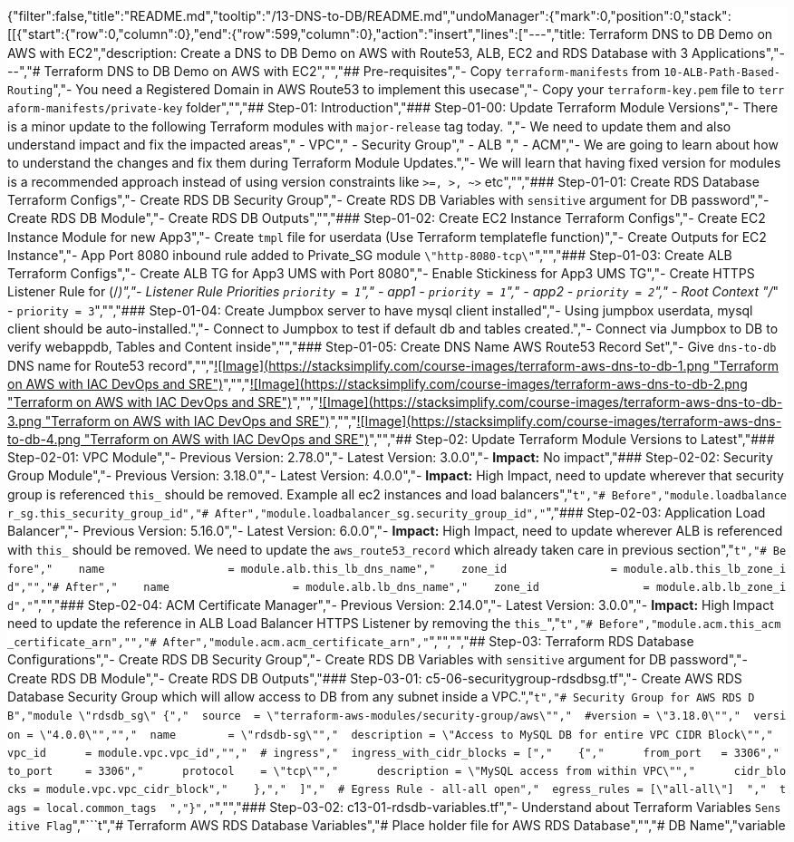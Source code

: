 {"filter":false,"title":"README.md","tooltip":"/13-DNS-to-DB/README.md","undoManager":{"mark":0,"position":0,"stack":[[{"start":{"row":0,"column":0},"end":{"row":599,"column":0},"action":"insert","lines":["---","title: Terraform DNS to DB Demo on AWS with EC2","description: Create a DNS to DB Demo on AWS with Route53, ALB, EC2 and RDS Database with 3 Applications","---","# Terraform DNS to DB Demo on AWS with EC2","","## Pre-requisites","- Copy `terraform-manifests` from `10-ALB-Path-Based-Routing`","- You need a Registered Domain in AWS Route53 to implement this usecase","- Copy your `terraform-key.pem` file to `terraform-manifests/private-key` folder","","## Step-01: Introduction","### Step-01-00: Update Terraform Module Versions","- There is a minor update to the following Terraform modules with `major-release` tag today. ","- We need to update them and also understand impact and fix the impacted areas","  - VPC","  - Security Group","  - ALB ","  - ACM","- We are going to learn about how to understand the changes and fix them during Terraform Module Updates.","- We will learn that having fixed version for modules is a recommended approach instead of using version constraints like `>=, >, ~>` etc","","### Step-01-01: Create RDS Database Terraform Configs","- Create RDS DB Security Group","- Create RDS DB Variables with `sensitive` argument for DB password","- Create RDS DB Module","- Create RDS DB Outputs","","### Step-01-02: Create EC2 Instance Terraform Configs","- Create EC2 Instance Module for new App3","- Create `tmpl` file for userdata (Use Terraform templatefle function)","- Create Outputs for EC2 Instance","- App Port 8080 inbound rule added to Private_SG module `\"http-8080-tcp\"`","","### Step-01-03: Create ALB Terraform Configs","- Create ALB TG for App3 UMS with Port 8080","- Enable Stickiness for App3 UMS TG","- Create HTTPS Listener Rule for (/*)","- Listener Rule Priorities `priority = 1`","  - app1 - `priority = 1`","  - app2 - `priority = 2`","  - Root Context \"/*\" - `priority = 3`","","### Step-01-04: Create Jumpbox server to have mysql client installed","- Using jumpbox userdata, mysql client should be auto-installed.","- Connect to Jumpbox to test if default db and tables created.","- Connect via Jumpbox to DB to verify webappdb, Tables and Content inside","","### Step-01-05: Create DNS Name AWS Route53 Record Set","- Give `dns-to-db` DNS name for Route53 record","","[![Image](https://stacksimplify.com/course-images/terraform-aws-dns-to-db-1.png \"Terraform on AWS with IAC DevOps and SRE\")](https://stacksimplify.com/course-images/terraform-aws-dns-to-db-1.png)","","[![Image](https://stacksimplify.com/course-images/terraform-aws-dns-to-db-2.png \"Terraform on AWS with IAC DevOps and SRE\")](https://stacksimplify.com/course-images/terraform-aws-dns-to-db-2.png)","","[![Image](https://stacksimplify.com/course-images/terraform-aws-dns-to-db-3.png \"Terraform on AWS with IAC DevOps and SRE\")](https://stacksimplify.com/course-images/terraform-aws-dns-to-db-3.png)","","[![Image](https://stacksimplify.com/course-images/terraform-aws-dns-to-db-4.png \"Terraform on AWS with IAC DevOps and SRE\")](https://stacksimplify.com/course-images/terraform-aws-dns-to-db-4.png)","","## Step-02: Update Terraform Module Versions to Latest","### Step-02-01: VPC Module","- Previous Version: 2.78.0","- Latest Version: 3.0.0","- **Impact:** No impact","### Step-02-02: Security Group Module","- Previous Version: 3.18.0","- Latest Version: 4.0.0","- **Impact:** High Impact, need to update wherever that security group is referenced `this_` should be removed. Example all ec2 instances and load balancers","```t","# Before","module.loadbalancer_sg.this_security_group_id","# After","module.loadbalancer_sg.security_group_id","```","### Step-02-03: Application Load Balancer","- Previous Version: 5.16.0","- Latest Version: 6.0.0","- **Impact:** High Impact, need to update wherever ALB is referenced with `this_` should be removed. We need to update the `aws_route53_record` which already taken care in previous section","```t","# Before","    name                   = module.alb.this_lb_dns_name","    zone_id                = module.alb.this_lb_zone_id","","# After","    name                   = module.alb.lb_dns_name","    zone_id                = module.alb.lb_zone_id","```","","### Step-02-04: ACM Certificate Manager","- Previous Version: 2.14.0","- Latest Version: 3.0.0","- **Impact:** High Impact need to update the reference in ALB Load Balancer HTTPS Listener by removing the `this_`","```t","# Before","module.acm.this_acm_certificate_arn","","# After","module.acm.acm_certificate_arn","```","","","## Step-03: Terraform RDS Database Configurations","- Create RDS DB Security Group","- Create RDS DB Variables with `sensitive` argument for DB password","- Create RDS DB Module","- Create RDS DB Outputs","### Step-03-01: c5-06-securitygroup-rdsdbsg.tf","- Create AWS RDS Database Security Group which will allow access to DB from any subnet inside a VPC.","```t","# Security Group for AWS RDS DB","module \"rdsdb_sg\" {","  source  = \"terraform-aws-modules/security-group/aws\"","  #version = \"3.18.0\"","  version = \"4.0.0\"","","  name        = \"rdsdb-sg\"","  description = \"Access to MySQL DB for entire VPC CIDR Block\"","  vpc_id      = module.vpc.vpc_id","","  # ingress","  ingress_with_cidr_blocks = [","    {","      from_port   = 3306","      to_port     = 3306","      protocol    = \"tcp\"","      description = \"MySQL access from within VPC\"","      cidr_blocks = module.vpc.vpc_cidr_block","    },","  ]","  # Egress Rule - all-all open","  egress_rules = [\"all-all\"]  ","  tags = local.common_tags  ","}","```","","### Step-03-02: c13-01-rdsdb-variables.tf","- Understand about Terraform Variables `Sensitive Flag`","```t","# Terraform AWS RDS Database Variables","# Place holder file for AWS RDS Database","","# DB Name","variable